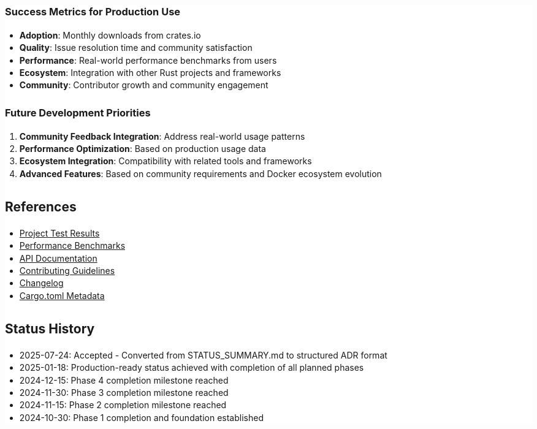 ### Success Metrics for Production Use
- **Adoption**: Monthly downloads from crates.io
- **Quality**: Issue resolution time and community satisfaction
- **Performance**: Real-world performance benchmarks from users
- **Ecosystem**: Integration with other Rust projects and frameworks
- **Community**: Contributor growth and community engagement

### Future Development Priorities
1. **Community Feedback Integration**: Address real-world usage patterns
2. **Performance Optimization**: Based on production usage data
3. **Ecosystem Integration**: Compatibility with related tools and frameworks
4. **Advanced Features**: Based on community requirements and Docker ecosystem evolution

## References

- [Project Test Results](../../tests/)
- [Performance Benchmarks](../../benches/)
- [API Documentation](https://docs.rs/docker-wrapper)
- [Contributing Guidelines](../../CONTRIBUTING.md)
- [Changelog](../../CHANGELOG.md)
- [Cargo.toml Metadata](../../Cargo.toml)

## Status History

- 2025-07-24: Accepted - Converted from STATUS_SUMMARY.md to structured ADR format
- 2025-01-18: Production-ready status achieved with completion of all planned phases
- 2024-12-15: Phase 4 completion milestone reached
- 2024-11-30: Phase 3 completion milestone reached
- 2024-11-15: Phase 2 completion milestone reached
- 2024-10-30: Phase 1 completion and foundation established